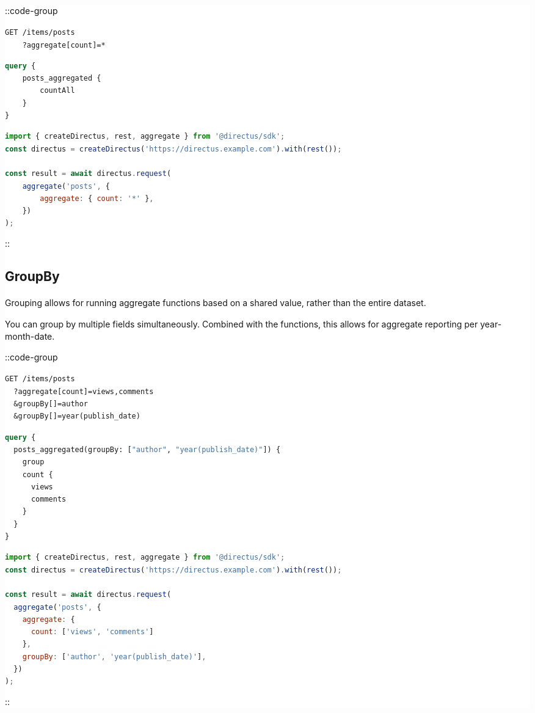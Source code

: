 ::code-group
```http [REST]
GET /items/posts
	?aggregate[count]=*
```

```graphql [GraphQL]
query {
	posts_aggregated {
		countAll
	}
}
```

```js [SDK]
import { createDirectus, rest, aggregate } from '@directus/sdk';
const directus = createDirectus('https://directus.example.com').with(rest());

const result = await directus.request(
	aggregate('posts', {
		aggregate: { count: '*' },
	})
);
```
::

## GroupBy

Grouping allows for running aggregate functions based on a shared value, rather than the entire dataset.

You can group by multiple fields simultaneously. Combined with the functions, this allows for aggregate reporting per year-month-date.

::code-group
```http [REST]
GET /items/posts
  ?aggregate[count]=views,comments
  &groupBy[]=author
  &groupBy[]=year(publish_date)
```

```graphql [GraphQL]
query {
  posts_aggregated(groupBy: ["author", "year(publish_date)"]) {
    group
    count {
      views
      comments
    }
  }
}
```

```js [SDK]
import { createDirectus, rest, aggregate } from '@directus/sdk';
const directus = createDirectus('https://directus.example.com').with(rest());

const result = await directus.request(
  aggregate('posts', {
    aggregate: {
      count: ['views', 'comments']
    },
    groupBy: ['author', 'year(publish_date)'],
  })
);
```
::
